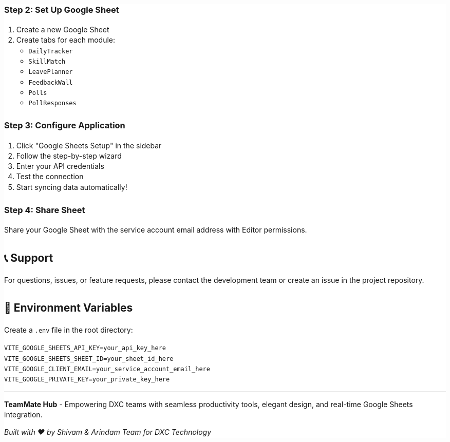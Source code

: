 ### Step 2: Set Up Google Sheet
1. Create a new Google Sheet
2. Create tabs for each module:
   - `DailyTracker`
   - `SkillMatch`
   - `LeavePlanner`
   - `FeedbackWall`
   - `Polls`
   - `PollResponses`

### Step 3: Configure Application
1. Click "Google Sheets Setup" in the sidebar
2. Follow the step-by-step wizard
3. Enter your API credentials
4. Test the connection
5. Start syncing data automatically!

### Step 4: Share Sheet
Share your Google Sheet with the service account email address with Editor permissions.

## 📞 Support

For questions, issues, or feature requests, please contact the development team or create an issue in the project repository.

## 🔧 Environment Variables

Create a `.env` file in the root directory:

```env
VITE_GOOGLE_SHEETS_API_KEY=your_api_key_here
VITE_GOOGLE_SHEETS_SHEET_ID=your_sheet_id_here
VITE_GOOGLE_CLIENT_EMAIL=your_service_account_email_here
VITE_GOOGLE_PRIVATE_KEY=your_private_key_here
```

---

**TeamMate Hub** - Empowering DXC teams with seamless productivity tools, elegant design, and real-time Google Sheets integration.

*Built with ❤️ by Shivam & Arindam Team for DXC Technology*